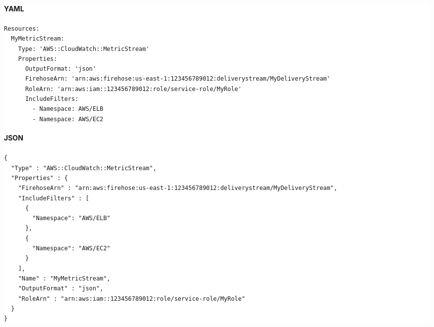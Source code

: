 #### YAML<a name="aws-resource-cloudwatch-metricstream--examples--Metric_stream_example--yaml"></a>

```
Resources:
  MyMetricStream:
    Type: 'AWS::CloudWatch::MetricStream'
    Properties:
      OutputFormat: 'json'
      FirehoseArn: 'arn:aws:firehose:us-east-1:123456789012:deliverystream/MyDeliveryStream'
      RoleArn: 'arn:aws:iam::123456789012:role/service-role/MyRole'
      IncludeFilters:
        - Namespace: AWS/ELB
        - Namespace: AWS/EC2
```

#### JSON<a name="aws-resource-cloudwatch-metricstream--examples--Metric_stream_example--json"></a>

```
{
  "Type" : "AWS::CloudWatch::MetricStream",
  "Properties" : {
    "FirehoseArn" : "arn:aws:firehose:us-east-1:123456789012:deliverystream/MyDeliveryStream",
    "IncludeFilters" : [
      {
        "Namespace": "AWS/ELB"
      },
      {
        "Namespace": "AWS/EC2"
      }
    ],
    "Name" : "MyMetricStream",
    "OutputFormat" : "json",
    "RoleArn" : "arn:aws:iam::123456789012:role/service-role/MyRole"
  }
}
```
